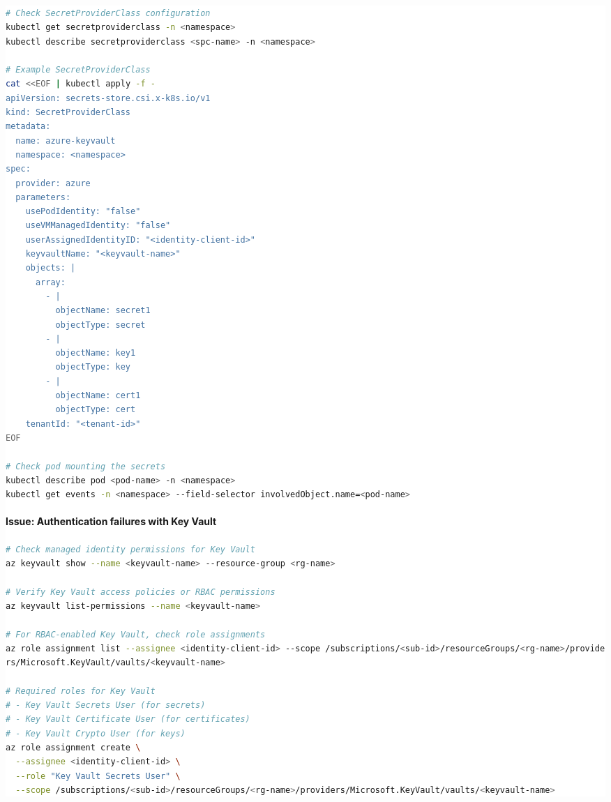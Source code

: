 ```bash
# Check SecretProviderClass configuration
kubectl get secretproviderclass -n <namespace>
kubectl describe secretproviderclass <spc-name> -n <namespace>

# Example SecretProviderClass
cat <<EOF | kubectl apply -f -
apiVersion: secrets-store.csi.x-k8s.io/v1
kind: SecretProviderClass
metadata:
  name: azure-keyvault
  namespace: <namespace>
spec:
  provider: azure
  parameters:
    usePodIdentity: "false"
    useVMManagedIdentity: "false"
    userAssignedIdentityID: "<identity-client-id>"
    keyvaultName: "<keyvault-name>"
    objects: |
      array:
        - |
          objectName: secret1
          objectType: secret
        - |
          objectName: key1
          objectType: key
        - |
          objectName: cert1
          objectType: cert
    tenantId: "<tenant-id>"
EOF

# Check pod mounting the secrets
kubectl describe pod <pod-name> -n <namespace>
kubectl get events -n <namespace> --field-selector involvedObject.name=<pod-name>
```

#### Issue: Authentication failures with Key Vault

```bash
# Check managed identity permissions for Key Vault
az keyvault show --name <keyvault-name> --resource-group <rg-name>

# Verify Key Vault access policies or RBAC permissions
az keyvault list-permissions --name <keyvault-name>

# For RBAC-enabled Key Vault, check role assignments
az role assignment list --assignee <identity-client-id> --scope /subscriptions/<sub-id>/resourceGroups/<rg-name>/providers/Microsoft.KeyVault/vaults/<keyvault-name>

# Required roles for Key Vault
# - Key Vault Secrets User (for secrets)
# - Key Vault Certificate User (for certificates)  
# - Key Vault Crypto User (for keys)
az role assignment create \
  --assignee <identity-client-id> \
  --role "Key Vault Secrets User" \
  --scope /subscriptions/<sub-id>/resourceGroups/<rg-name>/providers/Microsoft.KeyVault/vaults/<keyvault-name>
```
